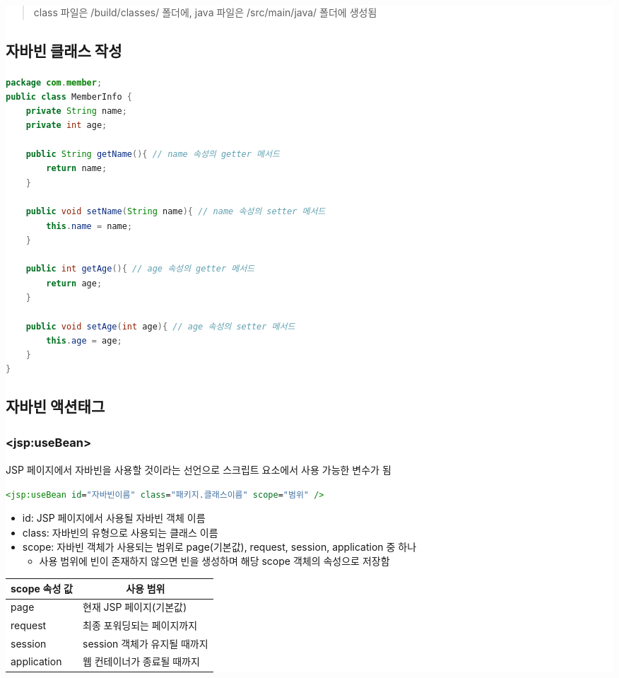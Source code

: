 > class 파일은 /build/classes/ 폴더에, java 파일은 /src/main/java/ 폴더에 생성됨

## 자바빈 클래스 작성

```java
package com.member;
public class MemberInfo {
	private String name;
	private int age;

	public String getName(){ // name 속성의 getter 메서드
		return name;
	}

	public void setName(String name){ // name 속성의 setter 메서드
		this.name = name;
	}

	public int getAge(){ // age 속성의 getter 메서드
		return age;
	}

	public void setAge(int age){ // age 속성의 setter 메서드
		this.age = age;
	}
}
```

## 자바빈 액션태그

### \<jsp:useBean\>

JSP 페이지에서 자바빈을 사용할 것이라는 선언으로 스크립트 요소에서 사용 가능한 변수가 됨

```jsp
<jsp:useBean id="자바빈이름" class="패키지.클래스이름" scope="범위" />
```

- id: JSP 페이지에서 사용될 자바빈 객체 이름
- class: 자바빈의 유형으로 사용되는 클래스 이름
- scope: 자바빈 객체가 사용되는 범위로 page(기본값), request, session, application 중 하나
  - 사용 범위에 빈이 존재하지 않으면 빈을 생성하며 해당 scope 객체의 속성으로 저장함

| scope 속성 값 | 사용 범위                    |
| ------------- | ---------------------------- |
| page          | 현재 JSP 페이지(기본값)      |
| request       | 최종 포워딩되는 페이지까지   |
| session       | session 객체가 유지될 때까지 |
| application   | 웹 컨테이너가 종료될 때까지  |
